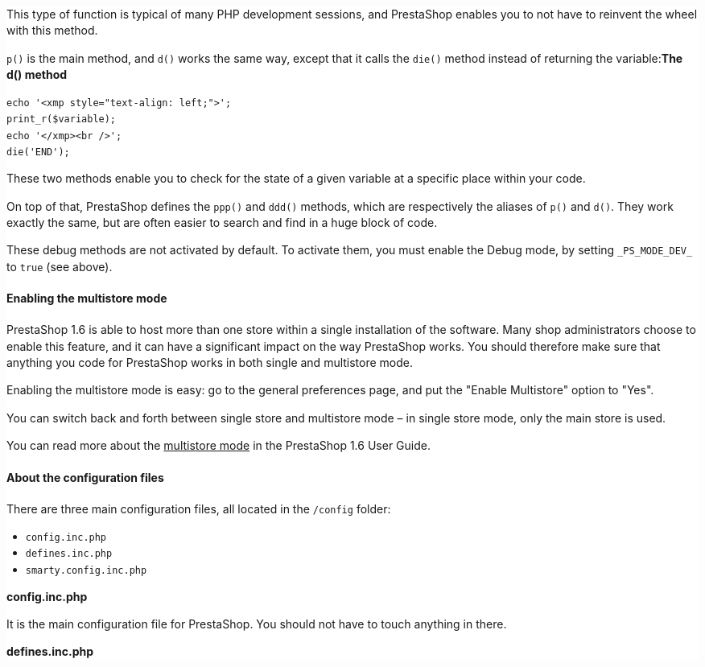 This type of function is typical of many PHP development sessions, and PrestaShop enables you to not have to reinvent the wheel with this method.

`p()` is the main method, and `d()` works the same way, except that it calls the `die()` method instead of returning the variable:**The d() method**

```
echo '<xmp style="text-align: left;">';
print_r($variable);
echo '</xmp><br />';
die('END');
```

These two methods enable you to check for the state of a given variable at a specific place within your code.

On top of that, PrestaShop defines the `ppp()` and `ddd()` methods, which are respectively the aliases of `p()` and `d()`. They work exactly the same, but are often easier to search and find in a huge block of code.

These debug methods are not activated by default. To activate them, you must enable the Debug mode, by setting `_PS_MODE_DEV_` to `true` (see above).

#### Enabling the multistore mode <a href="#settingupyourlocaldevelopmentenvironment-enablingthemultistoremode" id="settingupyourlocaldevelopmentenvironment-enablingthemultistoremode"></a>

PrestaShop 1.6 is able to host more than one store within a single installation of the software. Many shop administrators choose to enable this feature, and it can have a significant impact on the way PrestaShop works. You should therefore make sure that anything you code for PrestaShop works in both single and multistore mode.

Enabling the multistore mode is easy: go to the general preferences page, and put the "Enable Multistore" option to "Yes".

You can switch back and forth between single store and multistore mode – in single store mode, only the main store is used.

You can read more about the [multistore mode](../user-guide/managing-multiple-shops/) in the PrestaShop 1.6 User Guide.

#### About the configuration files <a href="#settingupyourlocaldevelopmentenvironment-abouttheconfigurationfiles" id="settingupyourlocaldevelopmentenvironment-abouttheconfigurationfiles"></a>

There are three main configuration files, all located in the `/config` folder:

* `config.inc.php`
* `defines.inc.php`
* `smarty.config.inc.php`

**config.inc.php**

It is the main configuration file for PrestaShop. You should not have to touch anything in there.

**defines.inc.php**
